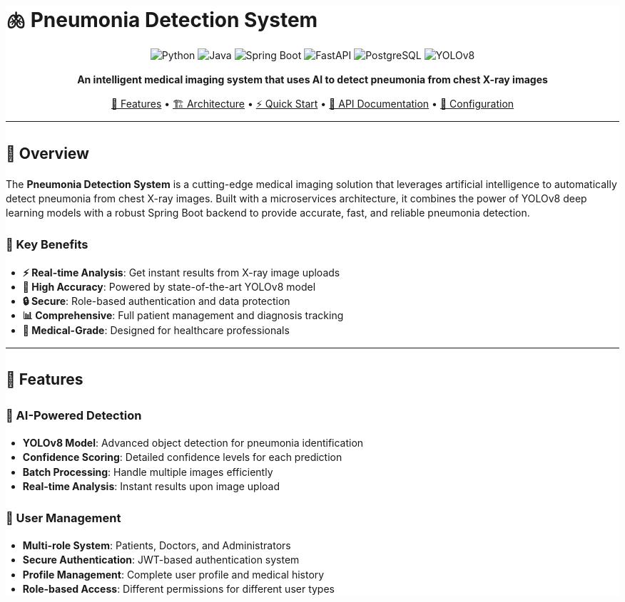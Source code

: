 # 🫁 Pneumonia Detection System

<div align="center">

![Python](https://img.shields.io/badge/Python-3.8+-blue.svg)
![Java](https://img.shields.io/badge/Java-17-orange.svg)
![Spring Boot](https://img.shields.io/badge/Spring%20Boot-3.5.6-green.svg)
![FastAPI](https://img.shields.io/badge/FastAPI-0.115.5-teal.svg)
![PostgreSQL](https://img.shields.io/badge/PostgreSQL-13+-blue.svg)
![YOLOv8](https://img.shields.io/badge/YOLOv8-8.3.34-red.svg)

**An intelligent medical imaging system that uses AI to detect pneumonia from chest X-ray images**

[🚀 Features](#-features) • [🏗️ Architecture](#️-architecture) • [⚡ Quick Start](#-quick-start) • [📖 API Documentation](#-api-documentation) • [🔧 Configuration](#-configuration)

</div>

---

## 🎯 Overview

The **Pneumonia Detection System** is a cutting-edge medical imaging solution that leverages artificial intelligence to automatically detect pneumonia from chest X-ray images. Built with a microservices architecture, it combines the power of YOLOv8 deep learning models with a robust Spring Boot backend to provide accurate, fast, and reliable pneumonia detection.

### 🎯 Key Benefits

- **⚡ Real-time Analysis**: Get instant results from X-ray image uploads
- **🎯 High Accuracy**: Powered by state-of-the-art YOLOv8 model
- **🔒 Secure**: Role-based authentication and data protection
- **📊 Comprehensive**: Full patient management and diagnosis tracking
- **🏥 Medical-Grade**: Designed for healthcare professionals

---

## 🚀 Features

### 🤖 AI-Powered Detection
- **YOLOv8 Model**: Advanced object detection for pneumonia identification
- **Confidence Scoring**: Detailed confidence levels for each prediction
- **Batch Processing**: Handle multiple images efficiently
- **Real-time Analysis**: Instant results upon image upload

### 👥 User Management
- **Multi-role System**: Patients, Doctors, and Administrators
- **Secure Authentication**: JWT-based authentication system
- **Profile Management**: Complete user profile and medical history
- **Role-based Access**: Different permissions for different user types
